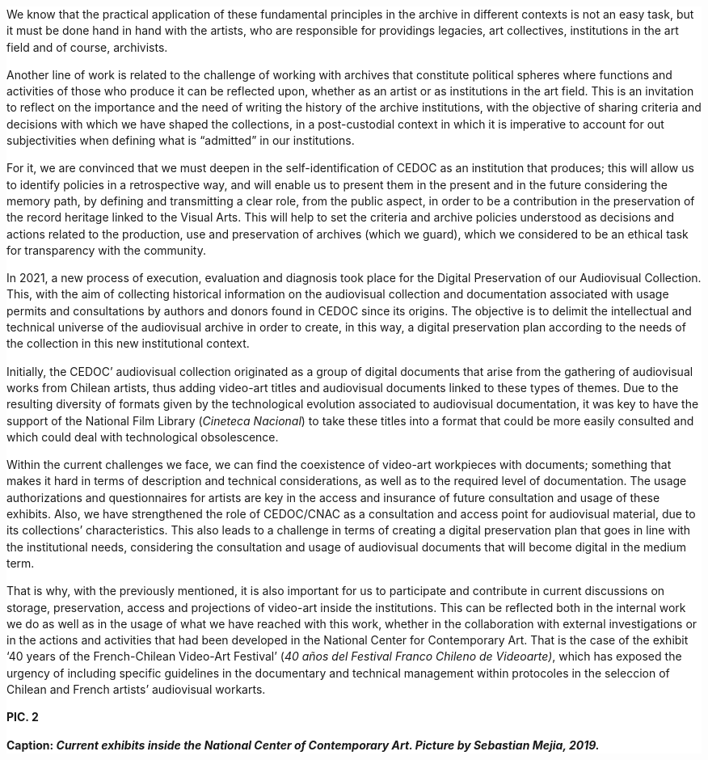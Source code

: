 We know that the practical application of these fundamental principles in the archive in different contexts is not an easy task, but it must be done hand in hand with the artists, who are responsible for providings legacies, art collectives, institutions in the art field and of course, archivists.

Another line of work is related to the challenge of working with archives that constitute political spheres where functions and activities of those who produce it can be reflected upon, whether as an artist or as institutions in the art field. This is an invitation to reflect on the importance and the need of writing the history of the archive institutions, with the objective of sharing criteria and decisions with which we have shaped the collections, in a post-custodial context in which it is imperative to account for out subjectivities when defining what is “admitted” in our institutions.

For it, we are convinced that we must deepen in the self-identification of CEDOC as an institution that produces; this will allow us to identify policies in a retrospective way, and will enable us to present them in the present and in the future considering the memory path, by defining and transmitting a clear role, from the public aspect, in order to be a contribution in the preservation of the record heritage linked to the Visual Arts. This will help to set the criteria and archive policies understood as decisions and actions related to the production, use and preservation of archives (which we guard), which we considered to be an ethical task for transparency with the community.

In 2021, a new process of execution, evaluation and diagnosis took place for the Digital Preservation of our Audiovisual Collection. This, with the aim of collecting historical information on the audiovisual collection and documentation associated with usage permits and consultations by authors and donors found in CEDOC since its origins. The objective is to delimit the intellectual and technical universe of the audiovisual archive in order to create, in this way, a digital preservation plan according to the needs of the collection in this new institutional context.

Initially, the CEDOC’ audiovisual collection originated as a group of digital documents that arise from the gathering of audiovisual works from Chilean artists, thus adding video-art titles and audiovisual documents linked to these types of themes. Due to the resulting diversity of formats given by the technological evolution associated to audiovisual documentation, it was key to have the support of the National Film Library (*Cineteca Nacional*) to take these titles into a format that could be more easily consulted and which could deal with technological obsolescence.

Within the current challenges we face, we can find the coexistence of video-art workpieces with documents; something that makes it hard in terms of description and technical considerations, as well as to the required level of documentation. The usage authorizations and questionnaires for artists are key in the access and insurance of future consultation and usage of these exhibits. Also, we have strengthened the role of CEDOC/CNAC as a consultation and access point for audiovisual material, due to its collections’ characteristics. This also leads to a challenge in terms of creating a digital preservation plan that goes in line with the institutional needs, considering the consultation and usage of audiovisual documents that will become digital in the medium term.

That is why, with the previously mentioned, it is also important for us to participate and contribute in current discussions on storage, preservation, access and projections of video-art inside the institutions. This can be reflected both in the internal work we do as well as in the usage of what we have reached with this work, whether in the collaboration with external investigations or in the actions and activities that had been developed in the National Center for Contemporary Art. That is the case of the exhibit ‘40 years of the French-Chilean Video-Art Festival’ (*40 años del Festival Franco Chileno de Videoarte)*, which has exposed the urgency of including specific guidelines in the documentary and technical management within protocoles in the seleccion of Chilean and French artists’ audiovisual workarts.

**PIC. 2**

**Caption: *Current exhibits inside the National Center of Contemporary Art. Picture by Sebastian Mejia, 2019.***
